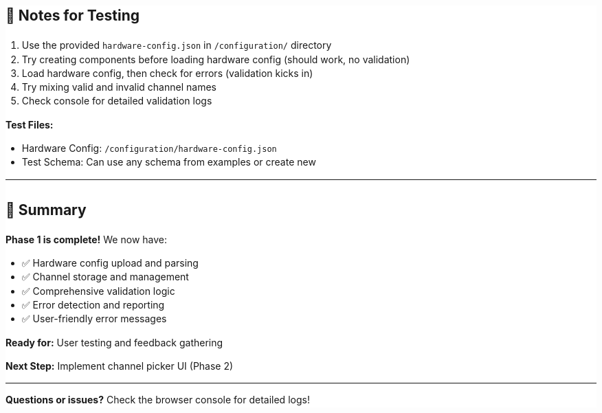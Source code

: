 
## 💭 Notes for Testing

1. Use the provided `hardware-config.json` in `/configuration/` directory
2. Try creating components before loading hardware config (should work, no validation)
3. Load hardware config, then check for errors (validation kicks in)
4. Try mixing valid and invalid channel names
5. Check console for detailed validation logs

**Test Files:**

- Hardware Config: `/configuration/hardware-config.json`
- Test Schema: Can use any schema from examples or create new

---

## 🎉 Summary

**Phase 1 is complete!** We now have:

- ✅ Hardware config upload and parsing
- ✅ Channel storage and management
- ✅ Comprehensive validation logic
- ✅ Error detection and reporting
- ✅ User-friendly error messages

**Ready for:** User testing and feedback gathering

**Next Step:** Implement channel picker UI (Phase 2)

---

**Questions or issues?** Check the browser console for detailed logs!
